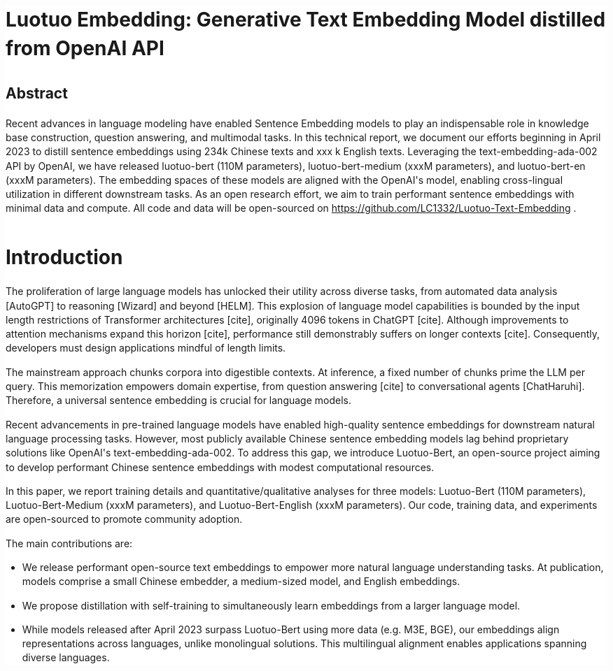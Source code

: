 # Luotuo Embedding: Generative Text Embedding Model distilled from OpenAI API




## Abstract

Recent advances in language modeling have enabled Sentence Embedding models to play an indispensable role in knowledge base construction, question answering, and multimodal tasks. In this technical report, we document our efforts beginning in April 2023 to distill sentence embeddings using 234k Chinese texts and xxx k English texts. Leveraging the text-embedding-ada-002 API by OpenAI, we have released luotuo-bert (110M parameters), luotuo-bert-medium (xxxM parameters), and luotuo-bert-en (xxxM parameters). The embedding spaces of these models are aligned with the OpenAI's model, enabling cross-lingual utilization in different downstream tasks. As an open research effort, we aim to train performant sentence embeddings with minimal data and compute. All code and data will be open-sourced on https://github.com/LC1332/Luotuo-Text-Embedding .

# Introduction

The proliferation of large language models has unlocked their utility across diverse tasks, from automated data analysis [AutoGPT] to reasoning [Wizard] and beyond [HELM]. This explosion of language model capabilities is bounded by the input length restrictions of Transformer architectures [cite], originally 4096 tokens in ChatGPT [cite]. Although improvements to attention mechanisms expand this horizon [cite], performance still demonstrably suffers on longer contexts [cite]. Consequently, developers must design applications mindful of length limits.

The mainstream approach chunks corpora into digestible contexts. At inference, a fixed number of chunks prime the LLM per query. This memorization empowers domain expertise, from question answering [cite] to conversational agents [ChatHaruhi]. Therefore, a universal sentence embedding is crucial for language models.

Recent advancements in pre-trained language models have enabled high-quality sentence embeddings for downstream natural language processing tasks. However, most publicly available Chinese sentence embedding models lag behind proprietary solutions like OpenAI's text-embedding-ada-002. To address this gap, we introduce Luotuo-Bert, an open-source project aiming to develop performant Chinese sentence embeddings with modest computational resources. 

In this paper, we report training details and quantitative/qualitative analyses for three models: Luotuo-Bert (110M parameters), Luotuo-Bert-Medium (xxxM parameters), and Luotuo-Bert-English (xxxM parameters). Our code, training data, and experiments are open-sourced to promote community adoption.

The main contributions are:

- We release performant open-source text embeddings to empower more natural language understanding tasks. At publication, models comprise a small Chinese embedder, a medium-sized model, and English embeddings.

- We propose distillation with self-training to simultaneously learn embeddings from a larger language model. 

- While models released after April 2023 surpass Luotuo-Bert using more data (e.g. M3E, BGE), our embeddings align representations across languages, unlike monolingual solutions. This multilingual alignment enables applications spanning diverse languages.

